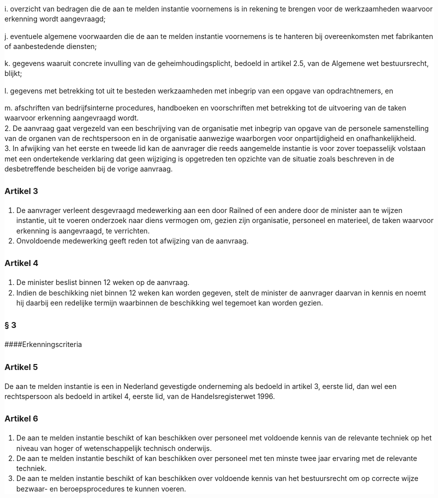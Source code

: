 i.  overzicht van bedragen die de aan te melden instantie voornemens is in rekening te brengen voor de werkzaamheden waarvoor erkenning wordt aangevraagd;  

j.  eventuele algemene voorwaarden die de aan te melden instantie voornemens is te hanteren bij overeenkomsten met fabrikanten of aanbestedende diensten;  

k.  gegevens waaruit concrete invulling van de geheimhoudingsplicht, bedoeld in artikel 2.5, van de Algemene wet bestuursrecht, blijkt;  

l.  gegevens met betrekking tot uit te besteden werkzaamheden met inbegrip van een opgave van opdrachtnemers, en  

m.  afschriften van bedrijfsinterne procedures, handboeken en voorschriften met betrekking tot de uitvoering van de taken waarvoor erkenning aangevraagd wordt.     
2.  De aanvraag gaat vergezeld van een beschrijving van de organisatie met inbegrip van opgave van de personele samenstelling van de organen van de rechtspersoon en in de organisatie aanwezige waarborgen voor onpartijdigheid en onafhankelijkheid.   
3.  In afwijking van het eerste en tweede lid kan de aanvrager die reeds aangemelde instantie is voor zover toepasselijk volstaan met een ondertekende verklaring dat geen wijziging is opgetreden ten opzichte van de situatie zoals beschreven in de desbetreffende bescheiden bij de vorige aanvraag.   

### Artikel  3  

1.  De aanvrager verleent desgevraagd medewerking aan een door Railned of een andere door de minister aan te wijzen instantie, uit te voeren onderzoek naar diens vermogen om, gezien zijn organisatie, personeel en materieel, de taken waarvoor erkenning is aangevraagd, te verrichten.   
2.  Onvoldoende medewerking geeft reden tot afwijzing van de aanvraag.   

### Artikel  4  

1.  De minister beslist binnen 12 weken op de aanvraag.   
2.  Indien de beschikking niet binnen 12 weken kan worden gegeven, stelt de minister de aanvrager daarvan in kennis en noemt hij daarbij een redelijke termijn waarbinnen de beschikking wel tegemoet kan worden gezien.   

### § 3  

####Erkenningscriteria

### Artikel  5  

De aan te melden instantie is een in Nederland gevestigde onderneming als bedoeld in artikel 3, eerste lid, dan wel een rechtspersoon als bedoeld in artikel 4, eerste lid, van de Handelsregisterwet 1996.  

### Artikel  6  

1.  De aan te melden instantie beschikt of kan beschikken over personeel met voldoende kennis van de relevante techniek op het niveau van hoger of wetenschappelijk technisch onderwijs.   
2.  De aan te melden instantie beschikt of kan beschikken over personeel met ten minste twee jaar ervaring met de relevante techniek.   
3.  De aan te melden instantie beschikt of kan beschikken over voldoende kennis van het bestuursrecht om op correcte wijze bezwaar- en beroepsprocedures te kunnen voeren.   
